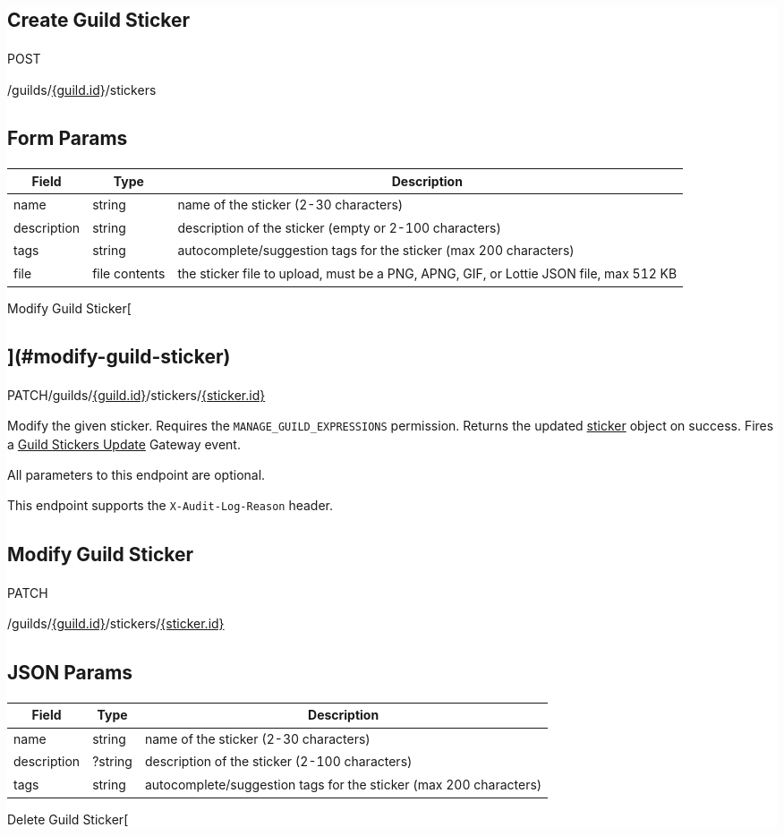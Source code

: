 ## Create Guild Sticker

POST

/guilds/[{guild.id}](https://ptb.discord.com/developers/docs/resources/guild#guild-object)/stickers

## Form Params

| Field | Type | Description |
| --- | --- | --- |
| name | string | name of the sticker (2-30 characters) |
| description | string | description of the sticker (empty or 2-100 characters) |
| tags | string | autocomplete/suggestion tags for the sticker (max 200 characters) |
| file | file contents | the sticker file to upload, must be a PNG, APNG, GIF, or Lottie JSON file, max 512 KB |

Modify Guild Sticker[

](#modify-guild-sticker)
-----------------------------------------------

PATCH/guilds/[{guild.id}](https://ptb.discord.com/developers/docs/resources/guild#guild-object)/stickers/[{sticker.id}](https://ptb.discord.com/developers/docs/resources/sticker#sticker-object)

Modify the given sticker. Requires the ```MANAGE_GUILD_EXPRESSIONS``` permission. Returns the updated [sticker](https://ptb.discord.com/developers/docs/resources/sticker#sticker-object) object on success. Fires a [Guild Stickers Update](https://ptb.discord.com/developers/docs/topics/gateway-events#guild-stickers-update) Gateway event.

All parameters to this endpoint are optional.

This endpoint supports the ```X-Audit-Log-Reason``` header.

## Modify Guild Sticker

PATCH

/guilds/[{guild.id}](https://ptb.discord.com/developers/docs/resources/guild#guild-object)/stickers/[{sticker.id}](https://ptb.discord.com/developers/docs/resources/sticker#sticker-object)

## JSON Params

| Field | Type | Description |
| --- | --- | --- |
| name | string | name of the sticker (2-30 characters) |
| description | ?string | description of the sticker (2-100 characters) |
| tags | string | autocomplete/suggestion tags for the sticker (max 200 characters) |

Delete Guild Sticker[
